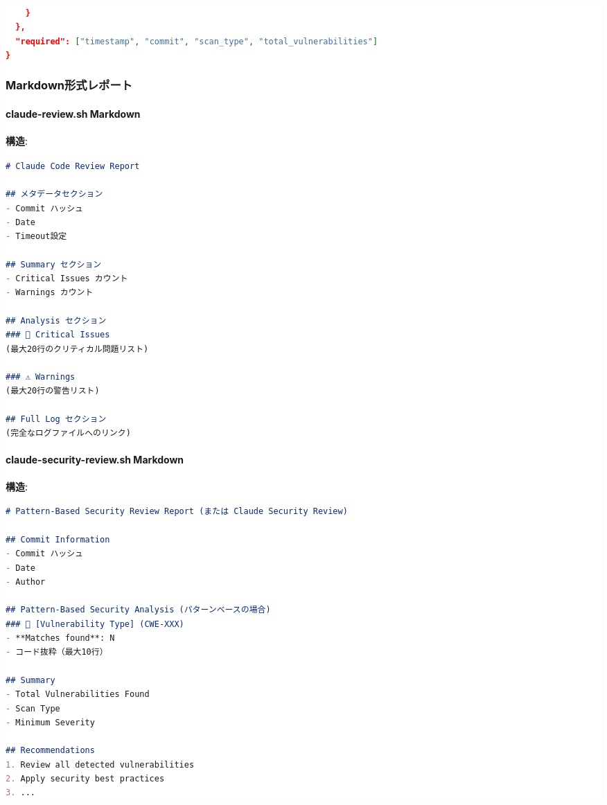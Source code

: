 ```json
    }
  },
  "required": ["timestamp", "commit", "scan_type", "total_vulnerabilities"]
}
```

### Markdown形式レポート

#### claude-review.sh Markdown

**構造**:
```markdown
# Claude Code Review Report

## メタデータセクション
- Commit ハッシュ
- Date
- Timeout設定

## Summary セクション
- Critical Issues カウント
- Warnings カウント

## Analysis セクション
### 🔴 Critical Issues
(最大20行のクリティカル問題リスト)

### ⚠️ Warnings
(最大20行の警告リスト)

## Full Log セクション
(完全なログファイルへのリンク)
```

#### claude-security-review.sh Markdown

**構造**:
```markdown
# Pattern-Based Security Review Report (または Claude Security Review)

## Commit Information
- Commit ハッシュ
- Date
- Author

## Pattern-Based Security Analysis (パターンベースの場合)
### 🔴 [Vulnerability Type] (CWE-XXX)
- **Matches found**: N
- コード抜粋（最大10行）

## Summary
- Total Vulnerabilities Found
- Scan Type
- Minimum Severity

## Recommendations
1. Review all detected vulnerabilities
2. Apply security best practices
3. ...
```
